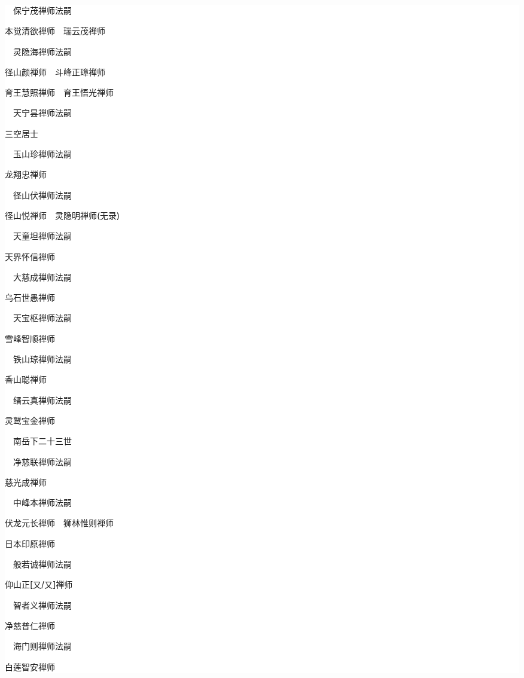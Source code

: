 　保宁茂禅师法嗣  

本觉清欲禅师　瑞云茂禅师  

　灵隐海禅师法嗣  

径山颜禅师　斗峰正璋禅师  

育王慧照禅师　育王悟光禅师  

　天宁昙禅师法嗣  

三空居士  

　玉山珍禅师法嗣  

龙翔忠禅师  

　径山伏禅师法嗣  

径山悦禅师　灵隐明禅师(无录)  

　天童坦禅师法嗣  

天界怀信禅师  

　大慈成禅师法嗣  

乌石世愚禅师  

　天宝枢禅师法嗣  

雪峰智顺禅师  

　铁山琼禅师法嗣  

香山聪禅师  

　缙云真禅师法嗣  

灵鹫宝金禅师  

　南岳下二十三世  

　净慈联禅师法嗣  

慈光成禅师  

　中峰本禅师法嗣  

伏龙元长禅师　狮林惟则禅师  

日本印原禅师  

　般若诚禅师法嗣  

仰山正[又/又]禅师  

　智者义禅师法嗣  

净慈普仁禅师  

　海门则禅师法嗣  

白莲智安禅师  
